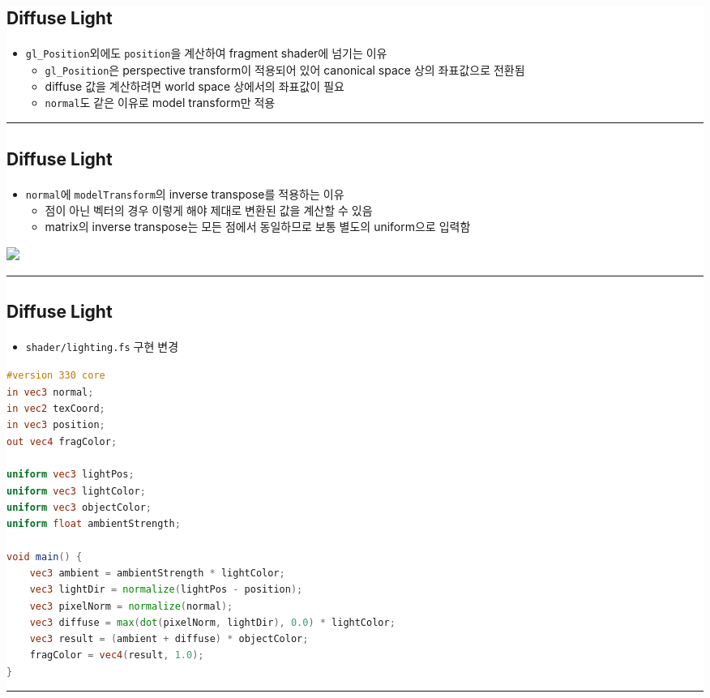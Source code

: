 
## Diffuse Light

- `gl_Position`외에도 `position`을 계산하여 fragment shader에 넘기는 이유
  - `gl_Position`은 perspective transform이 적용되어 있어
    canonical space 상의 좌표값으로 전환됨
  - diffuse 값을 계산하려면 world space 상에서의 좌표값이 필요
  - `normal`도 같은 이유로 model transform만 적용

---

## Diffuse Light

- `normal`에 `modelTransform`의 inverse transpose를 적용하는 이유
  - 점이 아닌 벡터의 경우 이렇게 해야 제대로 변환된 값을 계산할 수 있음
  - matrix의 inverse transpose는 모든 점에서 동일하므로 보통 별도의 uniform으로
    입력함

<div>
<img src="/opengl_course/note/images/09_normal_transform.png" style="width: 30%"/>
</div>

---

## Diffuse Light

- `shader/lighting.fs` 구현 변경

```glsl [4,7,14-17]
#version 330 core
in vec3 normal;
in vec2 texCoord;
in vec3 position;
out vec4 fragColor;

uniform vec3 lightPos;
uniform vec3 lightColor;
uniform vec3 objectColor;
uniform float ambientStrength;

void main() {
    vec3 ambient = ambientStrength * lightColor;
    vec3 lightDir = normalize(lightPos - position);
    vec3 pixelNorm = normalize(normal);
    vec3 diffuse = max(dot(pixelNorm, lightDir), 0.0) * lightColor;
    vec3 result = (ambient + diffuse) * objectColor;
    fragColor = vec4(result, 1.0);
}
```

---
